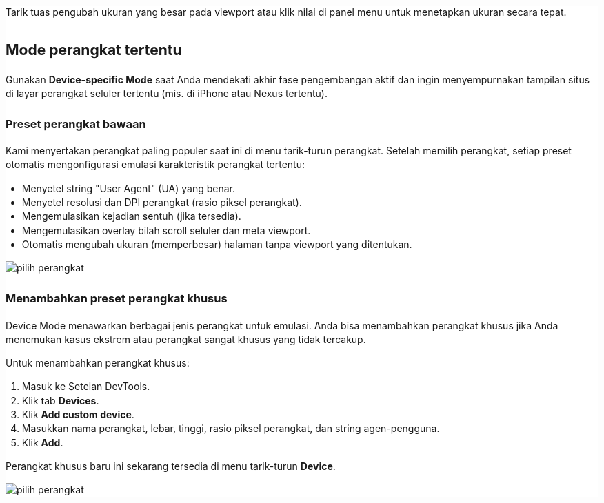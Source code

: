 Tarik tuas pengubah ukuran yang besar pada viewport atau klik nilai di panel menu untuk 
menetapkan ukuran secara tepat.

## Mode perangkat tertentu

Gunakan **Device-specific Mode** saat Anda mendekati akhir fase pengembangan aktif dan ingin 
menyempurnakan tampilan situs di layar perangkat seluler tertentu (mis. di iPhone atau Nexus tertentu).

### Preset perangkat bawaan

<div class="wf-devtools-flex">
  <div>
  <p>Kami menyertakan perangkat paling populer saat ini di menu tarik-turun perangkat. Setelah memilih 
    perangkat, setiap preset otomatis mengonfigurasi emulasi karakteristik perangkat tertentu:</p>
  <ul>
    <li>Menyetel string "User Agent" (UA) yang benar.</li>
    <li>Menyetel resolusi dan DPI perangkat (rasio piksel perangkat).</li>
    <li>Mengemulasikan kejadian sentuh (jika tersedia).</li>
    <li>Mengemulasikan overlay bilah scroll seluler dan meta viewport.</li>
    <li>Otomatis mengubah ukuran (memperbesar) halaman tanpa viewport yang ditentukan.</li>
  </ul>
  </div>
  <div class="wf-devtools-flex-third">
    <img src="imgs/select-device.png" alt="pilih perangkat">
  </div>
</div>

### Menambahkan preset perangkat khusus

Device Mode menawarkan berbagai jenis perangkat untuk emulasi. Anda bisa menambahkan 
perangkat khusus jika Anda menemukan kasus ekstrem atau perangkat sangat khusus yang tidak tercakup. 

<div class="wf-devtools-flex">
  <div>
  <p>Untuk menambahkan perangkat khusus:</p>
  <ol>
    <li>Masuk ke Setelan DevTools.</li>
    <li>Klik tab <strong>Devices</strong>.</li>
    <li>Klik <strong>Add custom device</strong>.</li>
    <li>Masukkan nama perangkat, lebar, tinggi, rasio piksel perangkat, dan 
    string agen-pengguna.</li>
     <li>Klik <strong>Add</strong>.</li>
  </ol>
  <p>Perangkat khusus baru ini sekarang tersedia di menu tarik-turun <strong>Device</strong>.</p>
  </div>
  <div class="wf-devtools-flex-half">
    <img src="imgs/custom-device.png" alt="pilih perangkat">
  </div>
</div>
